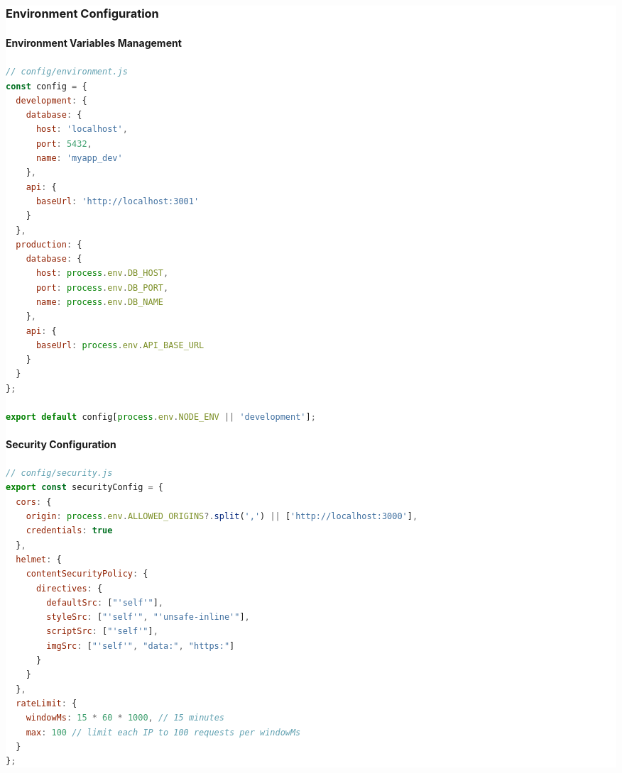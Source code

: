 ### Environment Configuration

#### Environment Variables Management
```javascript
// config/environment.js
const config = {
  development: {
    database: {
      host: 'localhost',
      port: 5432,
      name: 'myapp_dev'
    },
    api: {
      baseUrl: 'http://localhost:3001'
    }
  },
  production: {
    database: {
      host: process.env.DB_HOST,
      port: process.env.DB_PORT,
      name: process.env.DB_NAME
    },
    api: {
      baseUrl: process.env.API_BASE_URL
    }
  }
};

export default config[process.env.NODE_ENV || 'development'];
```

#### Security Configuration
```javascript
// config/security.js
export const securityConfig = {
  cors: {
    origin: process.env.ALLOWED_ORIGINS?.split(',') || ['http://localhost:3000'],
    credentials: true
  },
  helmet: {
    contentSecurityPolicy: {
      directives: {
        defaultSrc: ["'self'"],
        styleSrc: ["'self'", "'unsafe-inline'"],
        scriptSrc: ["'self'"],
        imgSrc: ["'self'", "data:", "https:"]
      }
    }
  },
  rateLimit: {
    windowMs: 15 * 60 * 1000, // 15 minutes
    max: 100 // limit each IP to 100 requests per windowMs
  }
};
```
